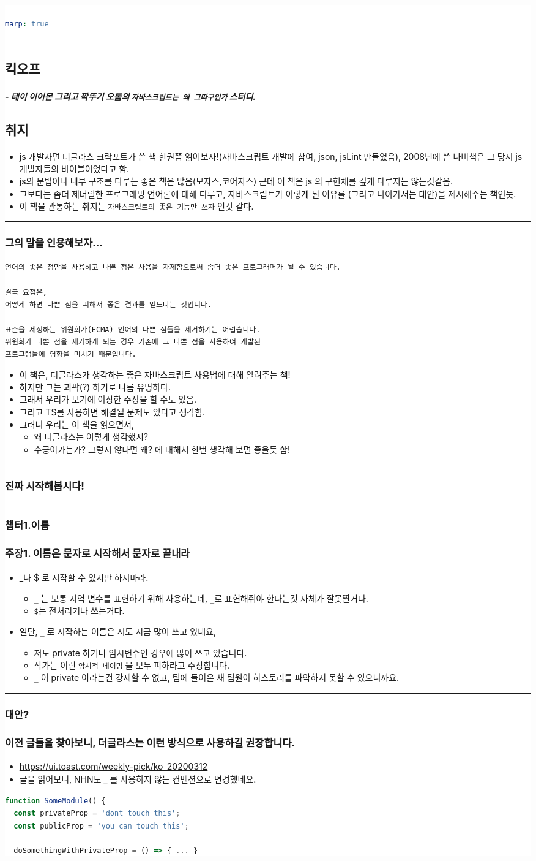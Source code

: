 ```yaml
---
marp: true
---
```


## 킥오프
##### - 테이 이어몬 그리고 깍뚜기 오톰의 `자바스크립트는 왜 그따구인가` 스터디.

## 취지
- js 개발자면 더글라스 크락포트가 쓴 책 한권쯤 읽어보자!(자바스크립트 개발에 참여, json, jsLint 만들었음), 2008년에 쓴 나비책은 그 당시 js 개발자들의 바이블이었다고 함.
- js의 문법이나 내부 구조를 다루는 좋은 책은 많음(모자스,코어자스) 근데 이 책은 js 의 구현체를 깊게 다루지는 않는것같음.
- 그보다는 좀더 제너럴한 프로그래밍 언어론에 대해 다루고, 자바스크립트가 이렇게 된 이유를 (그리고 나아가서는 대안)을 제시해주는 책인듯.
- 이 책을 관통하는 취지는 `자바스크립트의 좋은 기능만 쓰자` 인것 같다.
---
### 그의 말을 인용해보자...
```
언어의 좋은 점만을 사용하고 나쁜 점은 사용을 자제함으로써 좀더 좋은 프로그래머가 될 수 있습니다.

결국 요점은,
어떻게 하면 나쁜 점을 피해서 좋은 결과를 얻느냐는 것입니다.

표준을 제정하는 위원회가(ECMA) 언어의 나쁜 점들을 제거하기는 어렵습니다.
위원회가 나쁜 점을 제거하게 되는 경우 기존에 그 나쁜 점을 사용하여 개발된 
프로그램들에 영향을 미치기 때문입니다. 
```
- 이 책은, 더글라스가 생각하는 좋은 자바스크립트 사용법에 대해 알려주는 책!
- 하지만 그는 괴팍(?) 하기로 나름 유명하다.
- 그래서 우리가 보기에 이상한 주장을 할 수도 있음.
- 그리고 TS를 사용하면 해결될 문제도 있다고 생각함.
- 그러니 우리는 이 책을 읽으면서, 
    - 왜 더글라스는 이렇게 생각했지?
    - 수긍이가는가? 그렇지 않다면 왜? 에 대해서 한번 생각해 보면 좋을듯 함!
---
### 진짜 시작해봅시다!
---
### 챕터1.이름
### 주장1. 이름은 문자로 시작해서 문자로 끝내라
- _나 $ 로 시작할 수 있지만 하지마라.
    - `_` 는 보통 지역 변수를 표현하기 위해 사용하는데, `_`로 표현해줘야 한다는것 자체가 잘못짠거다.
    - `$`는 전처리기나 쓰는거다.

- 일단, `_` 로 시작하는 이름은 저도 지금 많이 쓰고 있네요,
    - 저도 private 하거나 임시변수인 경우에 많이 쓰고 있습니다. 
    - 작가는 이런 `암시적 네이밍` 을 모두 피하라고 주장합니다.
    - `_` 이 private 이라는건 강제할 수 없고, 팀에 들어온 새 팀원이 히스토리를 파악하지 못할 수 있으니까요.
---
### 대안?
### 이전 글들을 찾아보니, 더글라스는 이런 방식으로 사용하길 권장합니다.
 - https://ui.toast.com/weekly-pick/ko_20200312
 - 글을 읽어보니, NHN도 _ 를 사용하지 않는 컨벤션으로 변경했네요.
```javascript
function SomeModule() {
  const privateProp = 'dont touch this';
  const publicProp = 'you can touch this';

  doSomethingWithPrivateProp = () => { ... }
```